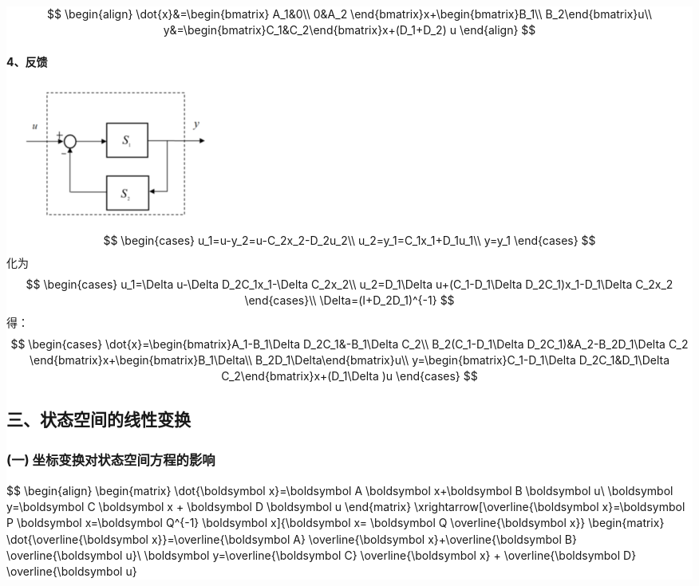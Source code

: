 $$
\begin{align}
\dot{x}&=\begin{bmatrix}
A_1&0\\ 0&A_2
\end{bmatrix}x+\begin{bmatrix}B_1\\ B_2\end{bmatrix}u\\
y&=\begin{bmatrix}C_1&C_2\end{bmatrix}x+(D_1+D_2) u
\end{align}
$$

#### 4、反馈

![image-20200309130219788](/assets/images/系统的状态空间模型.assets/image-20200309130219788.png)
$$
\begin{cases}
u_1=u-y_2=u-C_2x_2-D_2u_2\\
u_2=y_1=C_1x_1+D_1u_1\\
y=y_1
\end{cases}
$$
化为
$$
\begin{cases}
u_1=\Delta u-\Delta D_2C_1x_1-\Delta C_2x_2\\
u_2=D_1\Delta u+(C_1-D_1\Delta D_2C_1)x_1-D_1\Delta C_2x_2
\end{cases}\\
\Delta=(I+D_2D_1)^{-1}
$$
得：
$$
\begin{cases}
\dot{x}=\begin{bmatrix}A_1-B_1\Delta D_2C_1&-B_1\Delta C_2\\
B_2(C_1-D_1\Delta D_2C_1)&A_2-B_2D_1\Delta C_2
\end{bmatrix}x+\begin{bmatrix}B_1\Delta\\ B_2D_1\Delta\end{bmatrix}u\\
y=\begin{bmatrix}C_1-D_1\Delta D_2C_1&D_1\Delta C_2\end{bmatrix}x+(D_1\Delta )u
\end{cases}
$$

## 三、状态空间的线性变换

### (一) 坐标变换对状态空间方程的影响

$$
\begin{align}
\begin{matrix}
\dot{\boldsymbol x}=\boldsymbol A \boldsymbol x+\boldsymbol B \boldsymbol u\\
\boldsymbol y=\boldsymbol C \boldsymbol x + \boldsymbol D \boldsymbol u
\end{matrix}
\xrightarrow[\overline{\boldsymbol x}=\boldsymbol P \boldsymbol x=\boldsymbol Q^{-1} \boldsymbol x]{\boldsymbol x= \boldsymbol Q \overline{\boldsymbol x}}
\begin{matrix}
\dot{\overline{\boldsymbol x}}=\overline{\boldsymbol A} \overline{\boldsymbol x}+\overline{\boldsymbol B} \overline{\boldsymbol u}\\
\boldsymbol y=\overline{\boldsymbol C} \overline{\boldsymbol x} + \overline{\boldsymbol D} \overline{\boldsymbol u}